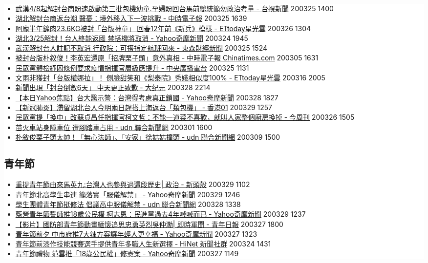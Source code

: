 - [武漢4/8起解封台商盼速啟動第三批包機幼童.孕婦盼回台馬前總統籲勿政治考量 - 台視新聞](https://www.ttv.com.tw/news/view/10903250013400I/568 "武漢4/8起解封台商盼速啟動第三批包機幼童.孕婦盼回台馬前總統籲勿政治考量 - 台視新聞") 200325 1400
- [湖北解封台商返台潮 醫憂：境外移入下一波挑戰 - 中時電子報](https://www.chinatimes.com/realtimenews/20200325003964-263301 "湖北解封台商返台潮 醫憂：境外移入下一波挑戰 - 中時電子報") 200325 1639
- [阿龐半年鏟肉23.6KG被封「台版神童」 回春12年前《新兵》模樣 - ETtoday星光雲](https://star.ettoday.net/news/1677067 "阿龐半年鏟肉23.6KG被封「台版神童」 回春12年前《新兵》模樣 - ETtoday星光雲") 200326 1304
- [湖北3/25解封！台人終能返國 禁搭機將取消 - Yahoo奇摩新聞](https://tw.news.yahoo.com/%E6%B9%96%E5%8C%973-25%E8%A7%A3%E5%B0%81-%E5%8F%B0%E4%BA%BA%E7%B5%82%E8%83%BD%E8%BF%94%E5%9C%8B-%E7%A6%81%E6%90%AD%E6%A9%9F%E5%B0%87%E5%8F%96%E6%B6%88-112434412.html "湖北3/25解封！台人終能返國 禁搭機將取消 - Yahoo奇摩新聞") 200324 1945
- [武漢解封台人註記不取消 行政院：可搭指定航班回來 - 東森財經新聞](https://fnc.ebc.net.tw/FncNews/headline/116977 "武漢解封台人註記不取消 行政院：可搭指定航班回來 - 東森財經新聞") 200325 1524
- [被封台版朴敘俊！李英宏還原「招牌栗子頭」意外真相 - 中時電子報 Chinatimes.com](https://www.chinatimes.com/realtimenews/20200305003685-260404 "被封台版朴敘俊！李英宏還原「招牌栗子頭」意外真相 - 中時電子報 Chinatimes.com") 200305 1631
- [民眾黨體檢紓困條例要求疫情指揮官層級應提升 - 中央廣播電台](https://www.rti.org.tw/news/view/id/2056954 "民眾黨體檢紓困條例要求疫情指揮官層級應提升 - 中央廣播電台") 200325 1131
- [文雨非獲封「台版權娜拉」！ 側臉甜笑和《梨泰院》秀娥相似度100% - ETtoday星光雲](https://star.ettoday.net/news/1669005 "文雨非獲封「台版權娜拉」！ 側臉甜笑和《梨泰院》秀娥相似度100% - ETtoday星光雲") 200316 2005
- [新聞出現「封台倒數6天」 中天更正致歉 - 大纪元](https://www.epochtimes.com/gb/20/3/28/n11983549.htm "新聞出現「封台倒數6天」 中天更正致歉 - 大纪元") 200328 2214
- [【本日Yahoo焦點】台大醫示警：台灣得考慮真正鎖國 - Yahoo奇摩新聞](https://tw.news.yahoo.com/%E6%9C%AC%E6%97%A5-yahoo%E7%84%A6%E9%BB%9E%E5%8F%B0%E5%A4%A7%E9%86%AB%E7%A4%BA%E8%AD%A6%E5%8F%B0%E7%81%A3%E5%BE%97%E8%80%83%E6%85%AE%E7%9C%9F%E6%AD%A3%E9%8E%96%E5%9C%8B-102754479.html "【本日Yahoo焦點】台大醫示警：台灣得考慮真正鎖國 - Yahoo奇摩新聞") 200328 1827
- [【新冠肺炎】滯留湖北台人今明兩日趕搭上海返台「類包機」 - 香港01](https://www.hk01.com/%E5%8F%B0%E7%81%A3%E6%96%B0%E8%81%9E/454068/%E6%96%B0%E5%86%A0%E8%82%BA%E7%82%8E-%E6%BB%AF%E7%95%99%E6%B9%96%E5%8C%97%E5%8F%B0%E4%BA%BA%E4%BB%8A%E6%98%8E%E5%85%A9%E6%97%A5%E8%B6%95%E6%90%AD%E4%B8%8A%E6%B5%B7%E8%BF%94%E5%8F%B0-%E9%A1%9E%E5%8C%85%E6%A9%9F "【新冠肺炎】滯留湖北台人今明兩日趕搭上海返台「類包機」 - 香港01") 200329 1257
- [民眾黨提「換中」改蘇貞昌任指揮官柯文哲：不能一道菜不喜歡，就叫人家整個廚房換掉 - 今周刊](https://www.businesstoday.com.tw/article/category/80392/post/202003260022/%E6%B0%91%E7%9C%BE%E9%BB%A8%E6%8F%90%E3%80%8C%E6%8F%9B%E4%B8%AD%E3%80%8D%E6%94%B9%E8%98%87%E8%B2%9E%E6%98%8C%E4%BB%BB%E6%8C%87%E6%8F%AE%E5%AE%98%E3%80%80%E6%9F%AF%E6%96%87%E5%93%B2%EF%BC%9A%E4%B8%8D%E8%83%BD%E4%B8%80%E9%81%93%E8%8F%9C%E4%B8%8D%E5%96%9C%E6%AD%A1%EF%BC%8C%E5%B0%B1%E5%8F%AB%E4%BA%BA%E5%AE%B6%E6%95%B4%E5%80%8B%E5%BB%9A%E6%88%BF%E6%8F%9B%E6%8E%89 "民眾黨提「換中」改蘇貞昌任指揮官柯文哲：不能一道菜不喜歡，就叫人家整個廚房換掉 - 今周刊") 200326 1505
- [苗火車站身障車位 遭腳踏車占用 - udn 聯合新聞網](https://udn.com/news/story/7324/4381844 "苗火車站身障車位 遭腳踏車占用 - udn 聯合新聞網") 200301 1600
- [朴敘俊栗子頭太帥！「無心法師」、「安家」徐姑姑撞頭 - udn 聯合新聞網](https://stars.udn.com/star/story/10091/4401242 "朴敘俊栗子頭太帥！「無心法師」、「安家」徐姑姑撞頭 - udn 聯合新聞網") 200309 1500

## 青年節


- [重提青年節由來馬英九:台灣人也參與過這段歷史| 政治 - 新頭殼](https://newtalk.tw/news/view/2020-03-29/382940 "重提青年節由來馬英九:台灣人也參與過這段歷史| 政治 - 新頭殼") 200329 1102
- [青年節北高學生串連 籲落實「服儀解禁」 - Yahoo奇摩新聞](https://tw.news.yahoo.com/%E9%9D%92%E5%B9%B4%E7%AF%80%E5%8C%97%E9%AB%98%E5%AD%B8%E7%94%9F%E4%B8%B2%E9%80%A3-%E7%B1%B2%E8%90%BD%E5%AF%A6-%E6%9C%8D%E5%84%80%E8%A7%A3%E7%A6%81-043620517.html "青年節北高學生串連 籲落實「服儀解禁」 - Yahoo奇摩新聞") 200329 1246
- [學生團體青年節挺修法 倡議高中服儀解禁 - udn 聯合新聞網](https://udn.com/news/story/6885/4450578 "學生團體青年節挺修法 倡議高中服儀解禁 - udn 聯合新聞網") 200328 1338
- [藍營青年節誓師推18歲公民權 柯志恩：民進黨過去4年喊喊而已 - Yahoo奇摩新聞](https://tw.news.yahoo.com/%E8%97%8D%E7%87%9F%E9%9D%92%E5%B9%B4%E7%AF%80%E8%AA%93%E5%B8%AB%E6%8E%A818%E6%AD%B2%E5%85%AC%E6%B0%91%E6%AC%8A-%E6%9F%AF%E5%BF%97%E6%81%A9-%E6%B0%91%E9%80%B2%E9%BB%A8%E9%81%8E%E5%8E%BB4%E5%B9%B4%E5%96%8A%E5%96%8A%E8%80%8C%E5%B7%B2-043723929.html "藍營青年節誓師推18歲公民權 柯志恩：民進黨過去4年喊喊而已 - Yahoo奇摩新聞") 200329 1237
- [【影片】國防部青年節動畫緬懷追思忠勇英烈吳仲渤| 即時軍聞 - 青年日報](https://www.ydn.com.tw/News/378020 "【影片】國防部青年節動畫緬懷追思忠勇英烈吳仲渤| 即時軍聞 - 青年日報") 200327 1800
- [青年節前夕 中市府推7大辣方案讓年輕人更幸福 - Yahoo奇摩新聞](https://tw.news.yahoo.com/%E9%9D%92%E5%B9%B4%E7%AF%80%E5%89%8D%E5%A4%95-%E4%B8%AD%E5%B8%82%E5%BA%9C%E6%8E%A87%E5%A4%A7%E8%BE%A3%E6%96%B9%E6%A1%88%E8%AE%93%E5%B9%B4%E8%BC%95%E4%BA%BA%E6%9B%B4%E5%B9%B8%E7%A6%8F-052314868.html "青年節前夕 中市府推7大辣方案讓年輕人更幸福 - Yahoo奇摩新聞") 200327 1323
- [青年節前漆作技能競賽選手提供青年多職人生新選擇 - HiNet 新聞社群](https://times.hinet.net/news/22837302 "青年節前漆作技能競賽選手提供青年多職人生新選擇 - HiNet 新聞社群") 200324 1431
- [青年節禮物 范雲推「18歲公民權」修憲案 - Yahoo奇摩新聞](https://tw.news.yahoo.com/%E9%9D%92%E5%B9%B4%E7%AF%80%E7%A6%AE%E7%89%A9-%E8%8C%83%E9%9B%B2%E6%8E%A8-18%E6%AD%B2%E5%85%AC%E6%B0%91%E6%AC%8A-%E4%BF%AE%E6%86%B2%E6%A1%88-034950591.html "青年節禮物 范雲推「18歲公民權」修憲案 - Yahoo奇摩新聞") 200327 1149
